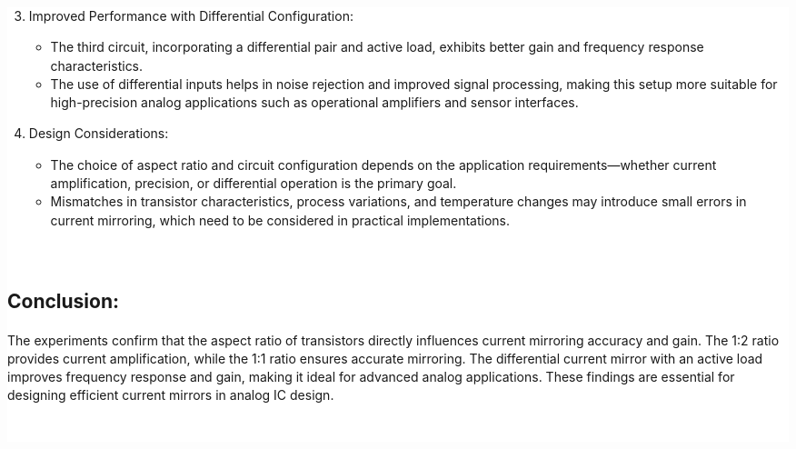 3. Improved Performance with Differential Configuration:
   - The third circuit, incorporating a differential pair and active load, exhibits better gain and frequency response characteristics.  
   - The use of differential inputs helps in noise rejection and improved signal processing, making this setup more suitable for high-precision analog applications such as operational amplifiers and sensor interfaces.  

4. Design Considerations: 
   - The choice of aspect ratio and circuit configuration depends on the application requirements—whether current amplification, precision, or differential operation is the primary goal.  
   - Mismatches in transistor characteristics, process variations, and temperature changes may introduce small errors in current mirroring, which need to be considered in practical implementations.  
<br>

## Conclusion:  

The experiments confirm that the aspect ratio of transistors directly influences current mirroring  accuracy and gain. The 1:2 ratio provides current amplification, while the 1:1 ratio ensures accurate mirroring. The differential current mirror with an active load improves frequency response and gain, making it ideal for advanced analog applications. These findings are essential for designing efficient current mirrors in analog IC design.<br><br><br>

